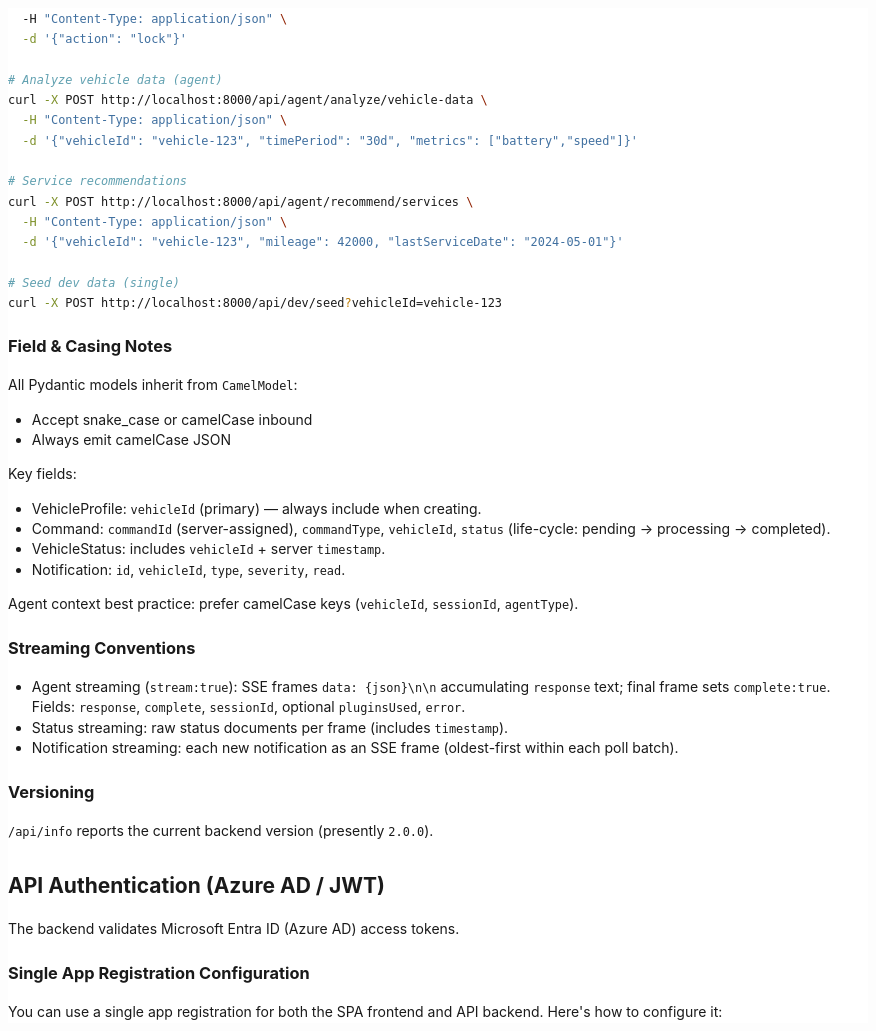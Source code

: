 ```bash
  -H "Content-Type: application/json" \
  -d '{"action": "lock"}'

# Analyze vehicle data (agent)
curl -X POST http://localhost:8000/api/agent/analyze/vehicle-data \
  -H "Content-Type: application/json" \
  -d '{"vehicleId": "vehicle-123", "timePeriod": "30d", "metrics": ["battery","speed"]}'

# Service recommendations
curl -X POST http://localhost:8000/api/agent/recommend/services \
  -H "Content-Type: application/json" \
  -d '{"vehicleId": "vehicle-123", "mileage": 42000, "lastServiceDate": "2024-05-01"}'

# Seed dev data (single)
curl -X POST http://localhost:8000/api/dev/seed?vehicleId=vehicle-123
```

### Field & Casing Notes
All Pydantic models inherit from `CamelModel`:
- Accept snake_case or camelCase inbound
- Always emit camelCase JSON

Key fields:
- VehicleProfile: `vehicleId` (primary) — always include when creating.
- Command: `commandId` (server-assigned), `commandType`, `vehicleId`, `status` (life-cycle: pending → processing → completed).
- VehicleStatus: includes `vehicleId` + server `timestamp`.
- Notification: `id`, `vehicleId`, `type`, `severity`, `read`.

Agent context best practice: prefer camelCase keys (`vehicleId`, `sessionId`, `agentType`).

### Streaming Conventions
- Agent streaming (`stream:true`): SSE frames `data: {json}\n\n` accumulating `response` text; final frame sets `complete:true`. Fields: `response`, `complete`, `sessionId`, optional `pluginsUsed`, `error`.
- Status streaming: raw status documents per frame (includes `timestamp`).
- Notification streaming: each new notification as an SSE frame (oldest-first within each poll batch).

### Versioning
`/api/info` reports the current backend version (presently `2.0.0`).

## API Authentication (Azure AD / JWT)

The backend validates Microsoft Entra ID (Azure AD) access tokens.

### Single App Registration Configuration

You can use a single app registration for both the SPA frontend and API backend. Here's how to configure it:
